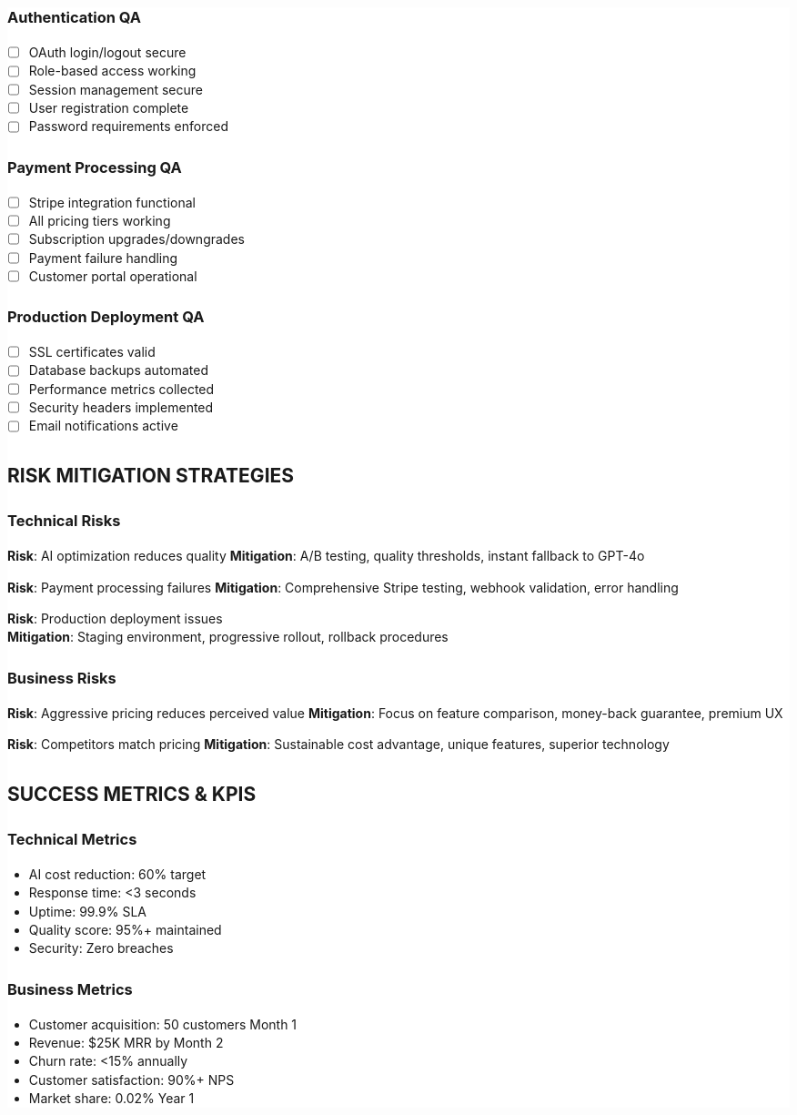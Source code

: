 ### **Authentication QA**
- [ ] OAuth login/logout secure
- [ ] Role-based access working
- [ ] Session management secure
- [ ] User registration complete
- [ ] Password requirements enforced

### **Payment Processing QA**
- [ ] Stripe integration functional
- [ ] All pricing tiers working
- [ ] Subscription upgrades/downgrades
- [ ] Payment failure handling
- [ ] Customer portal operational

### **Production Deployment QA**
- [ ] SSL certificates valid
- [ ] Database backups automated
- [ ] Performance metrics collected
- [ ] Security headers implemented
- [ ] Email notifications active

## RISK MITIGATION STRATEGIES

### **Technical Risks**
**Risk**: AI optimization reduces quality
**Mitigation**: A/B testing, quality thresholds, instant fallback to GPT-4o

**Risk**: Payment processing failures
**Mitigation**: Comprehensive Stripe testing, webhook validation, error handling

**Risk**: Production deployment issues  
**Mitigation**: Staging environment, progressive rollout, rollback procedures

### **Business Risks**
**Risk**: Aggressive pricing reduces perceived value
**Mitigation**: Focus on feature comparison, money-back guarantee, premium UX

**Risk**: Competitors match pricing
**Mitigation**: Sustainable cost advantage, unique features, superior technology

## SUCCESS METRICS & KPIS

### **Technical Metrics**
- AI cost reduction: 60% target
- Response time: <3 seconds
- Uptime: 99.9% SLA
- Quality score: 95%+ maintained
- Security: Zero breaches

### **Business Metrics**
- Customer acquisition: 50 customers Month 1
- Revenue: $25K MRR by Month 2
- Churn rate: <15% annually
- Customer satisfaction: 90%+ NPS
- Market share: 0.02% Year 1
